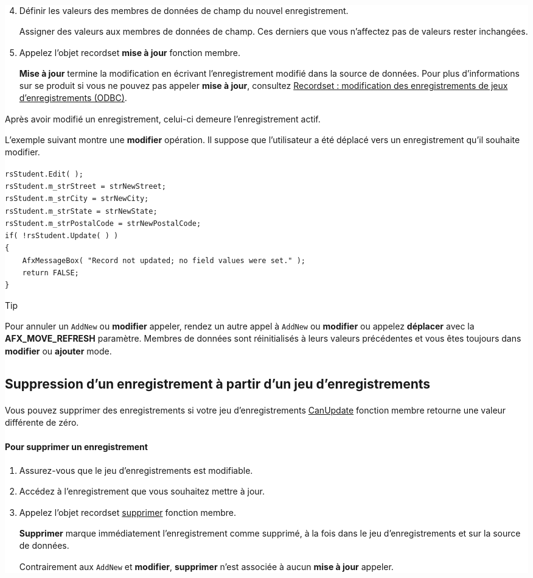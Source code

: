 4.  Définir les valeurs des membres de données de champ du nouvel enregistrement.  
  
     Assigner des valeurs aux membres de données de champ. Ces derniers que vous n’affectez pas de valeurs rester inchangées.  
  
5.  Appelez l’objet recordset **mise à jour** fonction membre.  
  
     **Mise à jour** termine la modification en écrivant l’enregistrement modifié dans la source de données. Pour plus d’informations sur se produit si vous ne pouvez pas appeler **mise à jour**, consultez [Recordset : modification des enregistrements de jeux d’enregistrements (ODBC)](../../data/odbc/recordset-how-recordsets-update-records-odbc.md).  
  
 Après avoir modifié un enregistrement, celui-ci demeure l’enregistrement actif.  
  
 L’exemple suivant montre une **modifier** opération. Il suppose que l’utilisateur a été déplacé vers un enregistrement qu’il souhaite modifier.  
  
```  
rsStudent.Edit( );  
rsStudent.m_strStreet = strNewStreet;  
rsStudent.m_strCity = strNewCity;  
rsStudent.m_strState = strNewState;  
rsStudent.m_strPostalCode = strNewPostalCode;  
if( !rsStudent.Update( ) )  
{  
    AfxMessageBox( "Record not updated; no field values were set." );  
    return FALSE;  
}  
```  
  
> [!TIP]
>  Pour annuler un `AddNew` ou **modifier** appeler, rendez un autre appel à `AddNew` ou **modifier** ou appelez **déplacer** avec la **AFX_MOVE_REFRESH**  paramètre. Membres de données sont réinitialisés à leurs valeurs précédentes et vous êtes toujours dans **modifier** ou **ajouter** mode.  
  
##  <a name="_core_deleting_a_record_from_a_recordset"></a>Suppression d’un enregistrement à partir d’un jeu d’enregistrements  
 Vous pouvez supprimer des enregistrements si votre jeu d’enregistrements [CanUpdate](../../mfc/reference/crecordset-class.md#canupdate) fonction membre retourne une valeur différente de zéro.  
  
#### <a name="to-delete-a-record"></a>Pour supprimer un enregistrement  
  
1.  Assurez-vous que le jeu d’enregistrements est modifiable.  
  
2.  Accédez à l’enregistrement que vous souhaitez mettre à jour.  
  
3.  Appelez l’objet recordset [supprimer](../../mfc/reference/crecordset-class.md#delete) fonction membre.  
  
     **Supprimer** marque immédiatement l’enregistrement comme supprimé, à la fois dans le jeu d’enregistrements et sur la source de données.  
  
     Contrairement aux `AddNew` et **modifier**, **supprimer** n’est associée à aucun **mise à jour** appeler.  
  